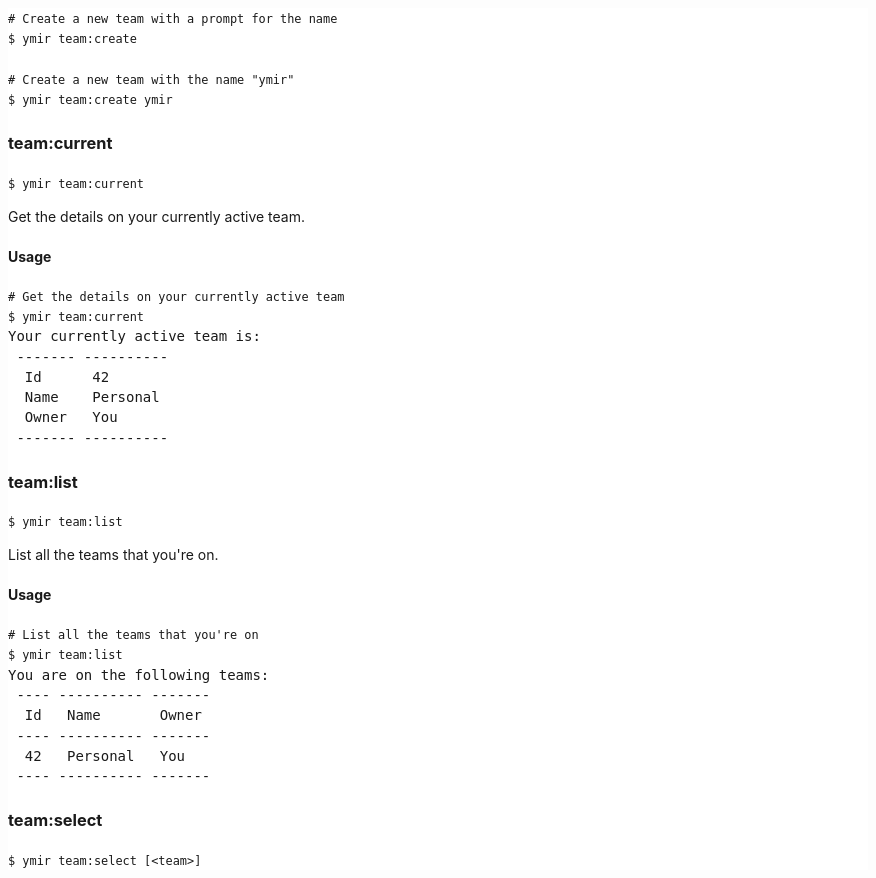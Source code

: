 <pre class="language-bash">
<code><span class="token comment"># Create a new team with a prompt for the name</span></code>
<code>$ <span class="token builtin">ymir</span> team:create</code>

<code><span class="token comment"># Create a new team with the name "ymir"</span></code>
<code>$ <span class="token builtin">ymir</span> team:create ymir</code>
</pre>

### team:current

<pre class="language-bash">
<code>$ <span class="token builtin">ymir</span> team:current</code>
</pre>

Get the details on your currently active team.

#### Usage

<pre class="language-bash">
<code><span class="token comment"># Get the details on your currently active team</span></code>
<code>$ <span class="token builtin">ymir</span> team:current</code>
Your currently active team is:
 ------- ----------
  Id      42
  Name    Personal
  Owner   You
 ------- ----------
</pre>

### team:list

<pre class="language-bash">
<code>$ <span class="token builtin">ymir</span> team:list</code>
</pre>

List all the teams that you're on.

#### Usage

<pre class="language-bash">
<code><span class="token comment"># List all the teams that you're on</span></code>
<code>$ <span class="token builtin">ymir</span> team:list</code>
You are on the following teams:
 ---- ---------- -------
  Id   Name       Owner
 ---- ---------- -------
  42   Personal   You
 ---- ---------- -------
</pre>

### team:select

<pre class="language-bash">
<code>$ <span class="token builtin">ymir</span> team:select [&lt;team&gt;]</code>
</pre>


[1]: https://ymirapp.com/account/manage
[2]: https://en.wikipedia.org/wiki/Merge_(SQL)#upsert
[3]: ../team-resources/networks.html#bastion-host
[4]: #project-deploy-deploy
[5]: #project-redeploy-redeploy
[6]: https://github.com/ymirapp/cli
[7]: https://wp-cli.org/
[8]: https://wp-cli.org/#installing